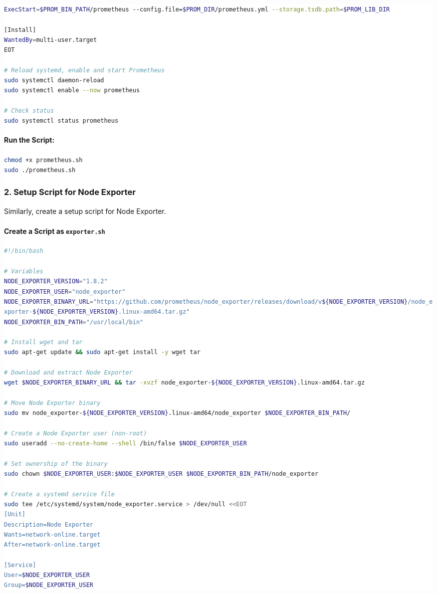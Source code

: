 ```bash
ExecStart=$PROM_BIN_PATH/prometheus --config.file=$PROM_DIR/prometheus.yml --storage.tsdb.path=$PROM_LIB_DIR

[Install]
WantedBy=multi-user.target
EOT

# Reload systemd, enable and start Prometheus
sudo systemctl daemon-reload
sudo systemctl enable --now prometheus

# Check status
sudo systemctl status prometheus
```

#### **Run the Script:**

```bash
chmod +x prometheus.sh
sudo ./prometheus.sh
```



### **2. Setup Script for Node Exporter**

Similarly, create a setup script for Node Exporter.

#### **Create a Script as `exporter.sh`**

```bash
#!/bin/bash

# Variables
NODE_EXPORTER_VERSION="1.8.2"
NODE_EXPORTER_USER="node_exporter"
NODE_EXPORTER_BINARY_URL="https://github.com/prometheus/node_exporter/releases/download/v${NODE_EXPORTER_VERSION}/node_exporter-${NODE_EXPORTER_VERSION}.linux-amd64.tar.gz"
NODE_EXPORTER_BIN_PATH="/usr/local/bin"

# Install wget and tar
sudo apt-get update && sudo apt-get install -y wget tar

# Download and extract Node Exporter
wget $NODE_EXPORTER_BINARY_URL && tar -xvzf node_exporter-${NODE_EXPORTER_VERSION}.linux-amd64.tar.gz

# Move Node Exporter binary
sudo mv node_exporter-${NODE_EXPORTER_VERSION}.linux-amd64/node_exporter $NODE_EXPORTER_BIN_PATH/

# Create a Node Exporter user (non-root)
sudo useradd --no-create-home --shell /bin/false $NODE_EXPORTER_USER

# Set ownership of the binary
sudo chown $NODE_EXPORTER_USER:$NODE_EXPORTER_USER $NODE_EXPORTER_BIN_PATH/node_exporter

# Create a systemd service file
sudo tee /etc/systemd/system/node_exporter.service > /dev/null <<EOT
[Unit]
Description=Node Exporter
Wants=network-online.target
After=network-online.target

[Service]
User=$NODE_EXPORTER_USER
Group=$NODE_EXPORTER_USER
```